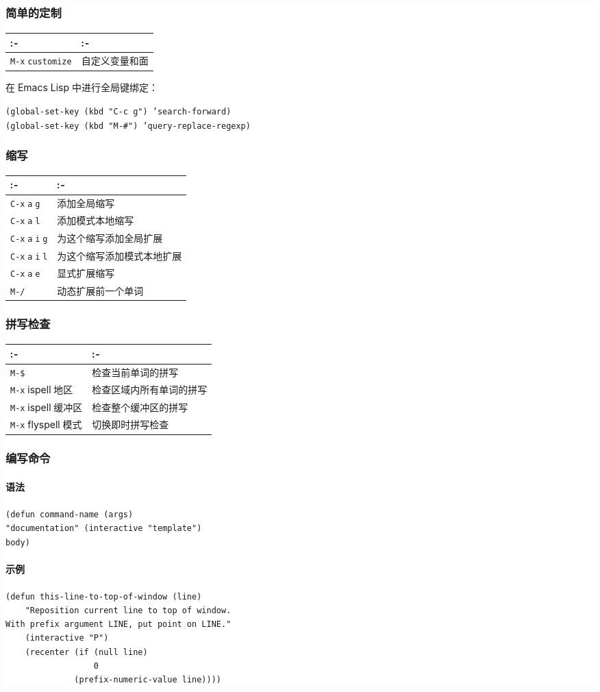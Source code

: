 
### 简单的定制

:- | :-
:- | :-
`M-x` `customize` | 自定义变量和面

在 Emacs Lisp 中进行全局键绑定：

```emacs
(global-set-key (kbd "C-c g") ’search-forward)
(global-set-key (kbd "M-#") ’query-replace-regexp)
```


### 缩写

:- | :-
:- | :-
`C-x` `a` `g`     | 添加全局缩写
`C-x` `a` `l`     | 添加模式本地缩写
`C-x` `a` `i` `g` | 为这个缩写添加全局扩展
`C-x` `a` `i` `l` | 为这个缩写添加模式本地扩展
`C-x` `a` `e`     | 显式扩展缩写
`M-/`             | 动态扩展前一个单词


### 拼写检查

:- | :-
:- | :-
`M-$`               | 检查当前单词的拼写
`M-x` ispell 地区   | 检查区域内所有单词的拼写
`M-x` ispell 缓冲区 | 检查整个缓冲区的拼写
`M-x` flyspell 模式 | 切换即时拼写检查


### 编写命令


#### 语法

```emacs
(defun command-name (args)
"documentation" (interactive "template")
body)
```


#### 示例

```emacs
(defun this-line-to-top-of-window (line)
    "Reposition current line to top of window.
With prefix argument LINE, put point on LINE."
    (interactive "P")
    (recenter (if (null line)
                  0
              (prefix-numeric-value line))))
```


